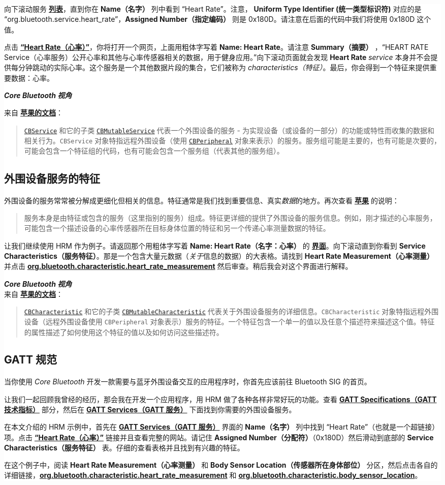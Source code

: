 向下滚动服务 [**列表**](https://www.bluetooth.com/specifications/gatt/services)，直到你在 **Name（名字）** 列中看到 “Heart Rate”。注意， **Uniform Type Identifier (统一类型标识符)** 对应的是 “org.bluetooth.service.heart_rate”，**Assigned Number（指定编码）** 则是 0x180D。请注意在后面的代码中我们将使用 0x180D 这个值。  

点击 [**“Heart Rate（心率）”**](https://www.bluetooth.com/specifications/gatt/viewer?attributeXmlFile=org.bluetooth.service.heart_rate.xml)，你将打开一个网页，上面用粗体字写着 **Name: Heart Rate**。请注意 **Summary（摘要）** ，“HEART RATE Service（心率服务）公开心率和其他与心率传感器相关的数据，用于健身应用。”向下滚动页面就会发现 **Heart Rate** *service* 本身并不会提供每分钟跳动的实际心率。这个服务是一个其他数据片段的集合，它们被称为 *characteristics（特征）*。最后，你会得到一个特征来提供重要数据：心率。  

***Core Bluetooth 视角***  

来自 [**苹果的文档**](https://developer.apple.com/documentation/corebluetooth/cbservice)：  
> [`CBService`](https://developer.apple.com/documentation/corebluetooth/cbservice) 和它的子类 [`CBMutableService`](https://developer.apple.com/documentation/corebluetooth/cbmutableservice) 代表一个外围设备的服务 - 为实现设备（或设备的一部分）的功能或特性而收集的数据和相关行为。`CBService` 对象特指远程外围设备（使用 [`CBPeripheral`](https://developer.apple.com/documentation/corebluetooth/cbperipheral) 对象来表示）的服务。服务组可能是主要的，也有可能是次要的，可能会包含一个特征组的代码，也有可能会包含一个服务组（代表其他的服务组）。  

## 外围设备服务的特征

外围设备的服务常常被分解成更细化但相关的信息。特征通常是我们找到重要信息、真实*数据*的地方。再次查看 [**苹果**](https://developer.apple.com/library/archive/documentation/NetworkingInternetWeb/Conceptual/CoreBluetooth_concepts/CoreBluetoothOverview/CoreBluetoothOverview.html#//apple_ref/doc/uid/TP40013257-CH2-SW17) 的说明：  
> 服务本身是由特征或包含的服务（这里指别的服务）组成。特征更详细的提供了外围设备的服务信息。例如，刚才描述的心率服务，可能包含一个描述设备的心率传感器所在目标身体位置的特征和另一个传递心率测量数据的特征。  

让我们继续使用 HRM 作为例子。请返回那个用粗体字写着 **Name: Heart Rate（名字：心率）** 的 [**界面**](https://www.bluetooth.com/specifications/gatt/viewer?attributeXmlFile=org.bluetooth.service.heart_rate.xml)。向下滚动直到你看到 **Service Characteristics（服务特征）**。那是一个包含大量元数据（*关于*信息的数据）的大表格。请找到 **Heart Rate Measurement（心率测量）** 并点击 [**org.bluetooth.characteristic.heart_rate_measurement**](https://www.bluetooth.com/specifications/gatt/viewer?attributeXmlFile=org.bluetooth.characteristic.heart_rate_measurement.xml) 然后审查。稍后我会对这个界面进行解释。  

***Core Bluetooth 视角***  
来自 [**苹果的文档**](https://developer.apple.com/documentation/corebluetooth/cbcharacteristic)： 
> [`CBCharacteristic`](https://developer.apple.com/documentation/corebluetooth/cbcharacteristic) 和它的子类 [`CBMutableCharacteristic`](https://developer.apple.com/documentation/corebluetooth/cbmutablecharacteristic) 代表关于外围设备服务的详细信息。`CBCharacteristic` 对象特指远程外围设备（远程外围设备使用 `CBPeripheral` 对象表示）服务的特征。一个特征包含一个单一的值以及任意个描述符来描述这个值。特征的属性描述了如何使用这个特征的值以及如何访问这些描述符。


## GATT 规范
当你使用 *Core Bluetooth* 开发一款需要与蓝牙外围设备交互的应用程序时，你首先应该前往 Bluetooth SIG 的首页。  

让我们一起回顾我曾经的经历，那会我在开发一个应用程序，用 HRM 做了各种各样非常好玩的功能。查看 [**GATT Specifications（GATT 技术指标）**](https://www.bluetooth.com/specifications/gatt) 部分，然后在 [**GATT Services（GATT 服务）**](https://www.bluetooth.com/specifications/gatt/services) 下面找到你需要的外围设备服务。  

在本文介绍的 HRM 示例中，首先在 [**GATT Services（GATT 服务）**](https://www.bluetooth.com/specifications/gatt/services) 界面的 **Name（名字）** 列中找到 “Heart Rate”（也就是一个超链接）项。点击 [**“Heart Rate（心率）”**](https://www.bluetooth.com/specifications/gatt/viewer?attributeXmlFile=org.bluetooth.service.heart_rate.xml) 链接并且查看完整的网站。请记住 **Assigned Number（分配符）**（0x180D）然后滑动到底部的 **Service Characteristics（服务特征）** 表。仔细的查看表格并且找到有兴趣的特征。  

在这个例子中，阅读 **Heart Rate Measurement（心率测量）** 和 **Body Sensor Location（传感器所在身体部位）** 分区，然后点击各自的详细链接，[**org.bluetooth.characteristic.heart_rate_measurement**](https://www.bluetooth.com/specifications/gatt/viewer?attributeXmlFile=org.bluetooth.characteristic.heart_rate_measurement.xml) 和 [**org.bluetooth.characteristic.body_sensor_location**](https://www.bluetooth.com/specifications/gatt/viewer?attributeXmlFile=org.bluetooth.characteristic.body_sensor_location.xml)。  
